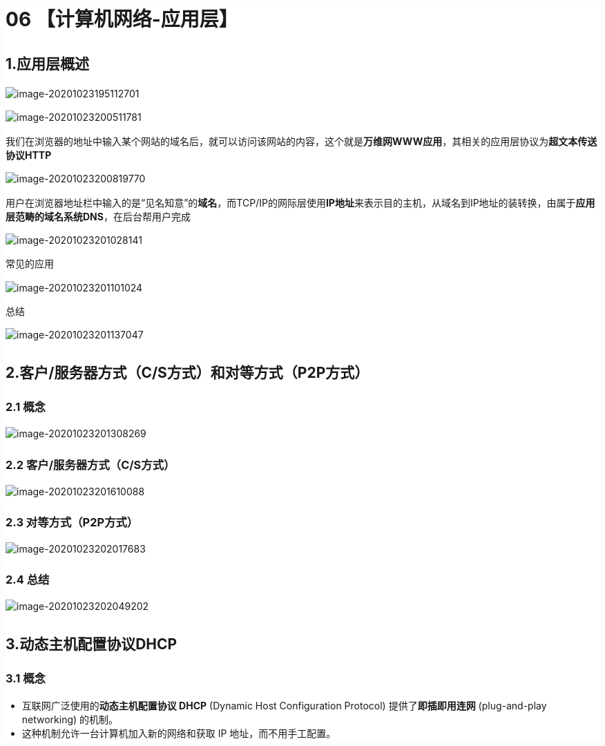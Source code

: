 # 06 【计算机网络-应用层】

## 1.应用层概述

![image-20201023195112701](https://article.biliimg.com/bfs/article/7a067ff7ed5f2a814f3c79dc8e1b2ff09d4fb917.png)

![image-20201023200511781](https://article.biliimg.com/bfs/article/107b2834eb0dd39dc064b741df13662ef9a2e219.png)

我们在浏览器的地址中输入某个网站的域名后，就可以访问该网站的内容，这个就是**万维网WWW应用**，其相关的应用层协议为**超文本传送协议HTTP**

![image-20201023200819770](https://article.biliimg.com/bfs/article/ac0a8a353cdc32b669e17edf23eddc532e2a3161.png)

用户在浏览器地址栏中输入的是“见名知意”的**域名**，而TCP/IP的网际层使用**IP地址**来表示目的主机，从域名到IP地址的装转换，由属于**应用层范畴的域名系统DNS**，在后台帮用户完成

![image-20201023201028141](https://article.biliimg.com/bfs/article/b05babe0bc0665e29b8328eeb5c834c2d698b84a.png)

常见的应用

![image-20201023201101024](https://article.biliimg.com/bfs/article/4430160818180c538bde81a48d5f728412bb00f5.png)

总结

![image-20201023201137047](https://article.biliimg.com/bfs/article/6a25eceda46b60664e040ab17e76ecad3da6219b.png)

## 2.客户/服务器方式（C/S方式）和对等方式（P2P方式）

### 2.1 概念

![image-20201023201308269](https://article.biliimg.com/bfs/article/69454720ceb19d7b2f75b464df5551997f291fc6.png)

### 2.2 客户/服务器方式（C/S方式）

![image-20201023201610088](https://article.biliimg.com/bfs/article/3cd6f41ed422be7194fc09a451c71745ae84a6e0.png)

### 2.3 对等方式（P2P方式）

![image-20201023202017683](https://article.biliimg.com/bfs/article/391c8c31503bd6a97c6e4bc9987e766b0f0921e2.png)

### 2.4 总结

![image-20201023202049202](https://article.biliimg.com/bfs/article/2afe2cf58cdbc42591616c3ee11396b3413b0473.png)

## 3.动态主机配置协议DHCP

### 3.1 概念

* 互联网广泛使用的**动态主机配置协议 DHCP** (Dynamic Host Configuration Protocol) 提供了**即插即用连网** (plug-and-play networking) 的机制。
* 这种机制允许一台计算机加入新的网络和获取 IP 地址，而不用手工配置。
